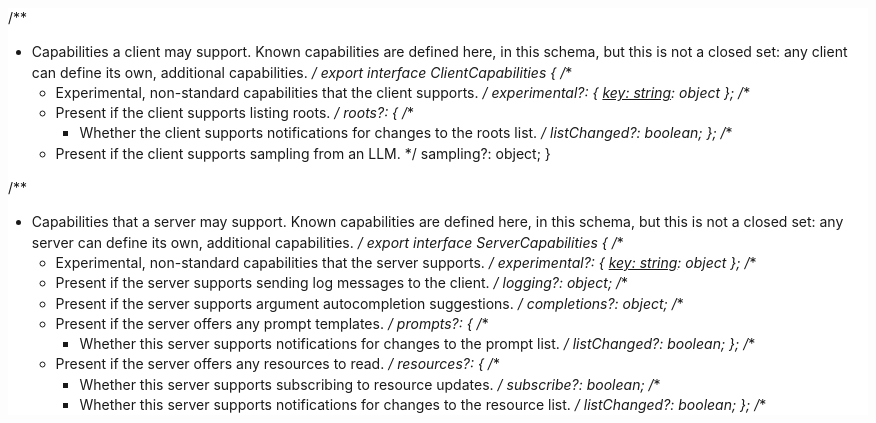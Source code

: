 /**
 * Capabilities a client may support. Known capabilities are defined here, in this schema, but this is not a closed set: any client can define its own, additional capabilities.
 */
export interface ClientCapabilities {
  /**
   * Experimental, non-standard capabilities that the client supports.
   */
  experimental?: { [key: string]: object };
  /**
   * Present if the client supports listing roots.
   */
  roots?: {
    /**
     * Whether the client supports notifications for changes to the roots list.
     */
    listChanged?: boolean;
  };
  /**
   * Present if the client supports sampling from an LLM.
   */
  sampling?: object;
}

/**
 * Capabilities that a server may support. Known capabilities are defined here, in this schema, but this is not a closed set: any server can define its own, additional capabilities.
 */
export interface ServerCapabilities {
  /**
   * Experimental, non-standard capabilities that the server supports.
   */
  experimental?: { [key: string]: object };
  /**
   * Present if the server supports sending log messages to the client.
   */
  logging?: object;
  /**
   * Present if the server supports argument autocompletion suggestions.
   */
  completions?: object;
  /**
   * Present if the server offers any prompt templates.
   */
  prompts?: {
    /**
     * Whether this server supports notifications for changes to the prompt list.
     */
    listChanged?: boolean;
  };
  /**
   * Present if the server offers any resources to read.
   */
  resources?: {
    /**
     * Whether this server supports subscribing to resource updates.
     */
    subscribe?: boolean;
    /**
     * Whether this server supports notifications for changes to the resource list.
     */
    listChanged?: boolean;
  };
  /**

  [key: string]: unknown;